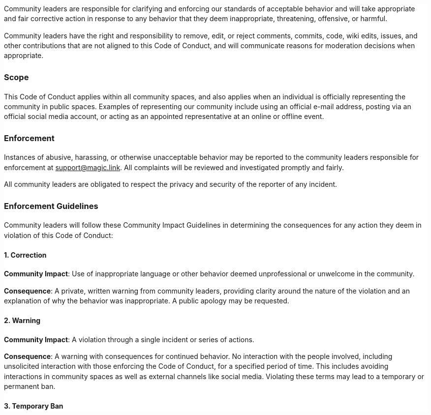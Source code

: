 Community leaders are responsible for clarifying and enforcing our standards of
acceptable behavior and will take appropriate and fair corrective action in
response to any behavior that they deem inappropriate, threatening, offensive,
or harmful.

Community leaders have the right and responsibility to remove, edit, or reject
comments, commits, code, wiki edits, issues, and other contributions that are
not aligned to this Code of Conduct, and will communicate reasons for moderation
decisions when appropriate.

### Scope

This Code of Conduct applies within all community spaces, and also applies when
an individual is officially representing the community in public spaces.
Examples of representing our community include using an official e-mail address,
posting via an official social media account, or acting as an appointed
representative at an online or offline event.

### Enforcement

Instances of abusive, harassing, or otherwise unacceptable behavior may be
reported to the community leaders responsible for enforcement at [support@magic.link](mailto:support@magic.link).
All complaints will be reviewed and investigated promptly and fairly.

All community leaders are obligated to respect the privacy and security of the
reporter of any incident.

### Enforcement Guidelines

Community leaders will follow these Community Impact Guidelines in determining
the consequences for any action they deem in violation of this Code of Conduct:

#### 1. Correction

**Community Impact**: Use of inappropriate language or other behavior deemed
unprofessional or unwelcome in the community.

**Consequence**: A private, written warning from community leaders, providing
clarity around the nature of the violation and an explanation of why the
behavior was inappropriate. A public apology may be requested.

#### 2. Warning

**Community Impact**: A violation through a single incident or series
of actions.

**Consequence**: A warning with consequences for continued behavior. No
interaction with the people involved, including unsolicited interaction with
those enforcing the Code of Conduct, for a specified period of time. This
includes avoiding interactions in community spaces as well as external channels
like social media. Violating these terms may lead to a temporary or
permanent ban.

#### 3. Temporary Ban
